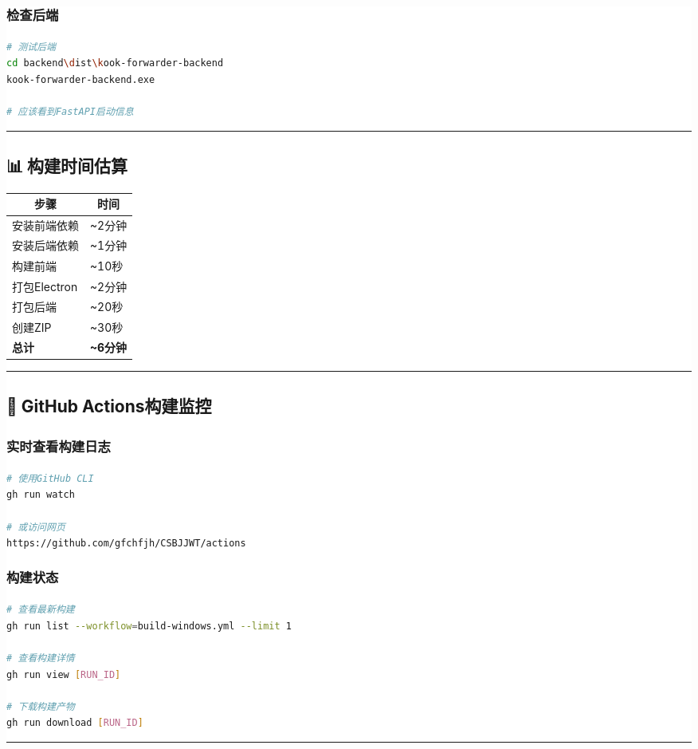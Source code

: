 ### 检查后端
```bash
# 测试后端
cd backend\dist\kook-forwarder-backend
kook-forwarder-backend.exe

# 应该看到FastAPI启动信息
```

---

## 📊 构建时间估算

| 步骤 | 时间 |
|------|------|
| 安装前端依赖 | ~2分钟 |
| 安装后端依赖 | ~1分钟 |
| 构建前端 | ~10秒 |
| 打包Electron | ~2分钟 |
| 打包后端 | ~20秒 |
| 创建ZIP | ~30秒 |
| **总计** | **~6分钟** |

---

## 🚀 GitHub Actions构建监控

### 实时查看构建日志
```bash
# 使用GitHub CLI
gh run watch

# 或访问网页
https://github.com/gfchfjh/CSBJJWT/actions
```

### 构建状态
```bash
# 查看最新构建
gh run list --workflow=build-windows.yml --limit 1

# 查看构建详情
gh run view [RUN_ID]

# 下载构建产物
gh run download [RUN_ID]
```

---